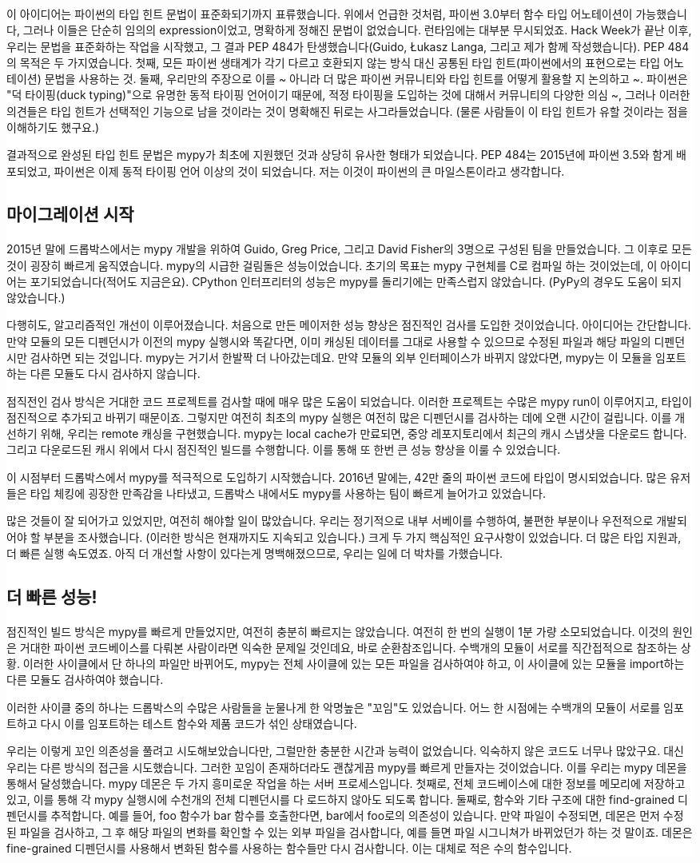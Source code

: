 이 아이디어는 파이썬의 타입 힌트 문법이 표준화되기까지 표류했습니다. 위에서 언급한 것처럼, 파이썬 3.0부터 함수 타입 어노테이션이 가능했습니다, 그러나 이들은 단순히 임의의 expression이었고, 명확하게 정해진 문법이 없었습니다. 런타임에는 대부분 무시되었죠.
Hack Week가 끝난 이후, 우리는 문법을 표준화하는 작업을 시작했고, 그 결과 PEP 484가 탄생했습니다(Guido, Łukasz Langa, 그리고 제가 함께 작성했습니다).
PEP 484의 목적은 두 가지였습니다.
첫째, 모든 파이썬 생태계가 각기 다르고 호환되지 않는 방식 대신 공통된 타입 힌트(파이썬에서의 표현으로는 타입 어노테이션) 문법을 사용하는 것.
둘째, 우리만의 주장으로 이를 ~ 아니라 더 많은 파이썬 커뮤니티와 타입 힌트를 어떻게 활용할 지 논의하고 ~.
파이썬은 "덕 타이핑(duck typing)"으로 유명한 동적 타이핑 언어이기 때문에, 적정 타이핑을 도입하는 것에 대해서 커뮤니티의 다양한 의심 ~, 그러나 이러한 의견들은 타입 힌트가 선택적인 기능으로 남을 것이라는 것이 명확해진 뒤로는 사그라들었습니다. (물론 사람들이 이 타입 힌트가 유할 것이라는 점을 이해하기도 했구요.) 

결과적으로 완성된 타입 힌트 문법은 mypy가 최초에 지원했던 것과 상당히 유사한 형태가 되었습니다.
PEP 484는 2015년에 파이썬 3.5와 함게 배포되었고, 파이썬은 이제 동적 타이핑 언어 이상의 것이 되었습니다.
저는 이것이 파이썬의 큰 마일스톤이라고 생각합니다.

## 마이그레이션 시작

2015년 말에 드롭박스에서는 mypy 개발을 위하여 Guido, Greg Price, 그리고 David Fisher의 3명으로 구성된 팀을 만들었습니다.
그 이후로 모든 것이 굉장히 빠르게 움직였습니다. mypy의 시급한 걸림돌은 성능이었습니다.
초기의 목표는 mypy 구현체를 C로 컴파일 하는 것이었는데, 이 아이디어는 포기되었습니다(적어도 지금은요).
CPython 인터프리터의 성능은 mypy를 돌리기에는 만족스럽지 않았습니다. (PyPy의 경우도 도움이 되지 않았습니다.)

다행히도, 알고리즘적인 개선이 이루어졌습니다. 처음으로 만든 메이저한 성능 향상은 점진적인 검사를 도입한 것이었습니다. 아이디어는 간단합니다. 만약 모듈의 모든 디펜던시가 이전의 mypy 실행시와 똑같다면, 이미 캐싱된 데이터를 그대로 사용할 수 있으므로 수정된 파일과 해당 파일의 디펜던시만 검사하면 되는 것입니다.
mypy는 거기서 한발짝 더 나아갔는데요. 만약 모듈의 외부 인터페이스가 바뀌지 않았다면, mypy는 이 모듈을 임포트하는 다른 모듈도 다시 검사하지 않습니다.

점직전인 검사 방식은 거대한 코드 프로젝트를 검사할 때에 매우 많은 도움이 되었습니다. 이러한 프로젝트는 수많은 mypy run이 이루어지고, 타입이 점진적으로 추가되고 바뀌기 때문이죠.
그렇지만 여전히 최초의 mypy 실행은 여전히 많은 디펜던시를 검사하는 데에 오랜 시간이 걸립니다.
이를 개선하기 위해, 우리는 remote 캐싱을 구현했습니다. mypy는 local cache가 만료되면, 중앙 레포지토리에서 최근의 캐시 스냅샷을 다운로드 합니다. 그리고 다운로드된 캐시 위에서 다시 점진적인 빌드를 수행합니다.
이를 통해 또 한번 큰 성능 향상을 이룰 수 있었습니다.

이 시점부터 드롭박스에서 mypy를 적극적으로 도입하기 시작했습니다. 2016년 말에는, 42만 줄의 파이썬 코드에 타입이 명시되었습니다. 많은 유저들은 타입 체킹에 굉장한 만족감을 나타냈고, 드롭박스 내에서도 mypy를 사용하는 팀이 빠르게 늘어가고 있었습니다.

많은 것들이 잘 되어가고 있었지만, 여전히 해야할 일이 많았습니다.
우리는 정기적으로 내부 서베이를 수행하여, 불편한 부분이나 우전적으로 개발되어야 할 부분을 조사했습니다.
(이러한 방식은 현재까지도 지속되고 있습니다.)
크게 두 가지 핵심적인 요구사항이 있었습니다. 더 많은 타입 지원과, 더 빠른 실행 속도였죠.
아직 더 개선할 사항이 있다는게 명백해졌으므로, 우리는 일에 더 박차를 가했습니다.

## 더 빠른 성능!

점진적인 빌드 방식은 mypy를 빠르게 만들었지만, 여전히 충분히 빠르지는 않았습니다. 여전히 한 번의 실행이 1분 가량 소모되었습니다. 이것의 원인은 거대한 파이썬 코드베이스를 다뤄본 사람이라면 익숙한 문제일 것인데요, 바로 순환참조입니다.
수백개의 모듈이 서로를 직간접적으로 참조하는 상황. 이러한 사이클에서 단 하나의 파일만 바뀌어도, mypy는 전체 사이클에 있는 모든 파일을 검사하여야 하고, 이 사이클에 있는 모듈을 import하는 다른 모듈도 검사하여야 했습니다.

이러한 사이클 중의 하나는 드롭박스의 수많은 사람들을 눈물나게 한 악명높은 "꼬임"도 있었습니다.
어느 한 시점에는 수백개의 모듈이 서로를 임포트하고 다시 이를 임포트하는 테스트 함수와 제품 코드가 섞인 상태였습니다.

우리는 이렇게 꼬인 의존성을 풀려고 시도해보았습니다만, 그럴만한 충분한 시간과 능력이 없었습니다.
익숙하지 않은 코드도 너무나 많았구요.
대신 우리는 다른 방식의 접근을 시도했습니다. 그러한 꼬임이 존재하더라도 괜찮게끔 mypy를 빠르게 만들자는 것이었습니다.
이를 우리는 mypy 데몬을 통해서 달성했습니다. mypy 데몬은 두 가지 흥미로운 작업을 하는 서버 프로세스입니다.
첫째로, 전체 코드베이스에 대한 정보를 메모리에 저장하고 있고, 이를 통해 각 mypy 실행시에 수천개의 전체 디펜던시를 다 로드하지 않아도 되도록 합니다.
둘째로, 함수와 기타 구조에 대한 find-grained 디펜던시를 추적합니다.
예를 들어, foo 함수가 bar 함수를 호출한다면, bar에서 foo로의 의존성이 있습니다.
만약 파일이 수정되면, 데몬은 먼저 수정된 파일을 검사하고, 그 후 해당 파일의 변화를 확인할 수 있는 외부 파일을 검사합니다, 예를 들면 파일 시그니쳐가 바뀌었던가 하는 것 말이죠. 데몬은 fine-grained 디펜던시를 사용해서 변화된 함수를 사용하는 함수들만 다시 검사합니다. 이는 대체로 적은 수의 함수입니다.
